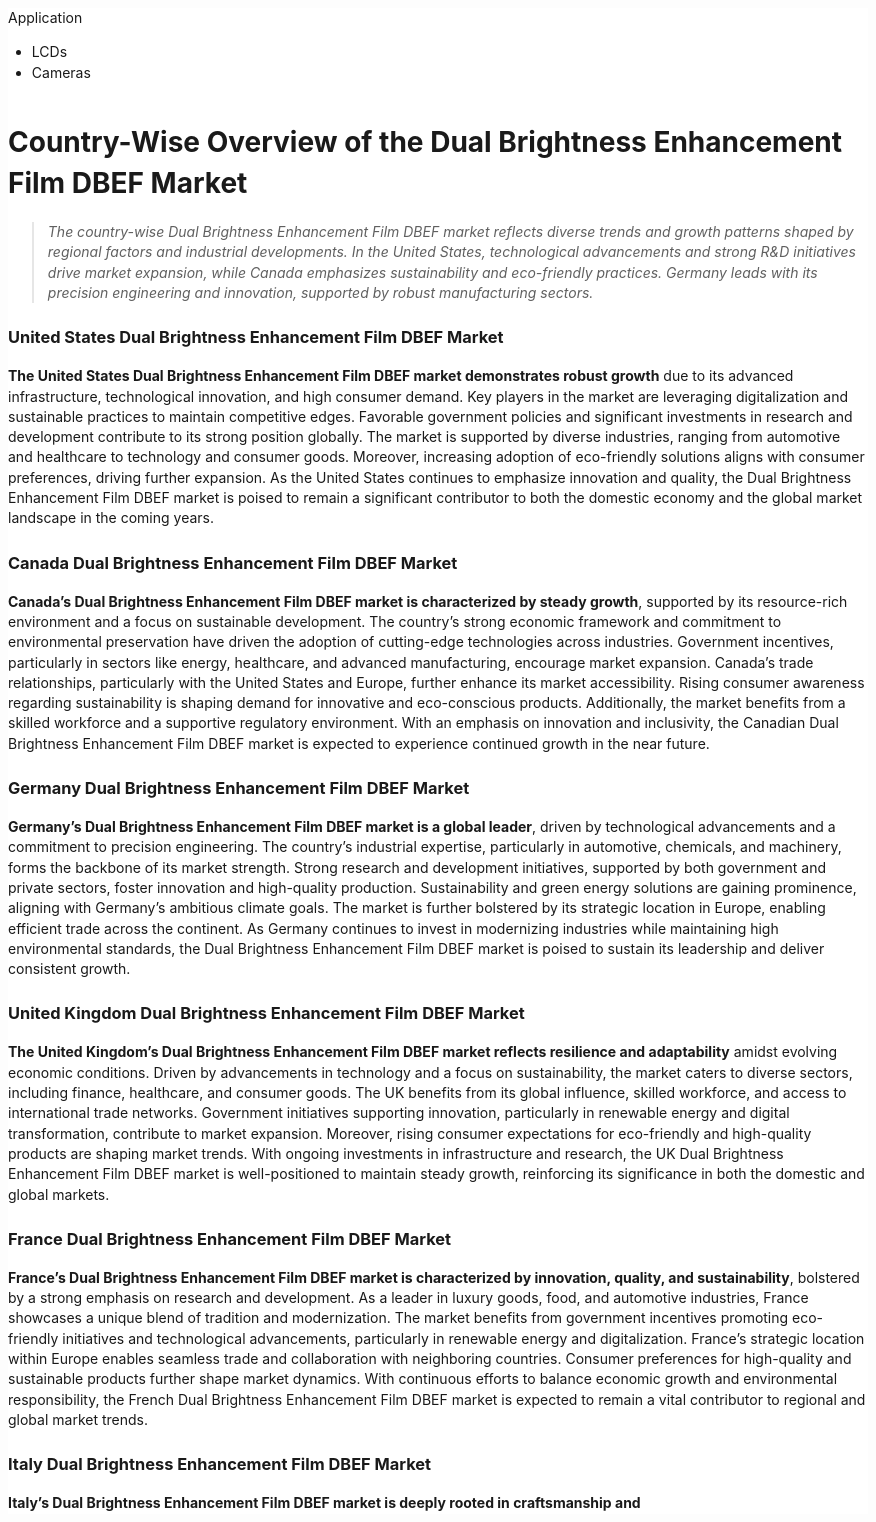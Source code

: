 Application</h3><ul><li>LCDs</li><li>Cameras</li></ul><h1><span class="">Country-Wise Overview of the Dual Brightness Enhancement Film DBEF Market<br /></span></h1><blockquote><p><em><span class="">The country-wise Dual Brightness Enhancement Film DBEF market reflects diverse trends and growth patterns shaped by regional factors and industrial developments. In the United States, technological advancements and strong R&amp;D initiatives drive market expansion, while Canada emphasizes sustainability and eco-friendly practices. Germany leads with its precision engineering and innovation, supported by robust manufacturing sectors.</span></em></p></blockquote><h3><strong>United States Dual Brightness Enhancement Film DBEF Market</strong></h3><p><strong>The United States Dual Brightness Enhancement Film DBEF market demonstrates robust growth</strong> due to its advanced infrastructure, technological innovation, and high consumer demand. Key players in the market are leveraging digitalization and sustainable practices to maintain competitive edges. Favorable government policies and significant investments in research and development contribute to its strong position globally. The market is supported by diverse industries, ranging from automotive and healthcare to technology and consumer goods. Moreover, increasing adoption of eco-friendly solutions aligns with consumer preferences, driving further expansion. As the United States continues to emphasize innovation and quality, the Dual Brightness Enhancement Film DBEF market is poised to remain a significant contributor to both the domestic economy and the global market landscape in the coming years.</p><h3><strong>Canada Dual Brightness Enhancement Film DBEF Market</strong></h3><p><strong>Canada&rsquo;s Dual Brightness Enhancement Film DBEF market is characterized by steady growth</strong>, supported by its resource-rich environment and a focus on sustainable development. The country&rsquo;s strong economic framework and commitment to environmental preservation have driven the adoption of cutting-edge technologies across industries. Government incentives, particularly in sectors like energy, healthcare, and advanced manufacturing, encourage market expansion. Canada&rsquo;s trade relationships, particularly with the United States and Europe, further enhance its market accessibility. Rising consumer awareness regarding sustainability is shaping demand for innovative and eco-conscious products. Additionally, the market benefits from a skilled workforce and a supportive regulatory environment. With an emphasis on innovation and inclusivity, the Canadian Dual Brightness Enhancement Film DBEF market is expected to experience continued growth in the near future.</p><h3><strong>Germany Dual Brightness Enhancement Film DBEF Market</strong></h3><p><strong>Germany&rsquo;s Dual Brightness Enhancement Film DBEF market is a global leader</strong>, driven by technological advancements and a commitment to precision engineering. The country&rsquo;s industrial expertise, particularly in automotive, chemicals, and machinery, forms the backbone of its market strength. Strong research and development initiatives, supported by both government and private sectors, foster innovation and high-quality production. Sustainability and green energy solutions are gaining prominence, aligning with Germany&rsquo;s ambitious climate goals. The market is further bolstered by its strategic location in Europe, enabling efficient trade across the continent. As Germany continues to invest in modernizing industries while maintaining high environmental standards, the Dual Brightness Enhancement Film DBEF market is poised to sustain its leadership and deliver consistent growth.</p><h3><strong>United Kingdom Dual Brightness Enhancement Film DBEF Market</strong></h3><p><strong>The United Kingdom&rsquo;s Dual Brightness Enhancement Film DBEF market reflects resilience and adaptability</strong> amidst evolving economic conditions. Driven by advancements in technology and a focus on sustainability, the market caters to diverse sectors, including finance, healthcare, and consumer goods. The UK benefits from its global influence, skilled workforce, and access to international trade networks. Government initiatives supporting innovation, particularly in renewable energy and digital transformation, contribute to market expansion. Moreover, rising consumer expectations for eco-friendly and high-quality products are shaping market trends. With ongoing investments in infrastructure and research, the UK Dual Brightness Enhancement Film DBEF market is well-positioned to maintain steady growth, reinforcing its significance in both the domestic and global markets.</p><h3><strong>France Dual Brightness Enhancement Film DBEF Market</strong></h3><p><strong>France&rsquo;s Dual Brightness Enhancement Film DBEF market is characterized by innovation, quality, and sustainability</strong>, bolstered by a strong emphasis on research and development. As a leader in luxury goods, food, and automotive industries, France showcases a unique blend of tradition and modernization. The market benefits from government incentives promoting eco-friendly initiatives and technological advancements, particularly in renewable energy and digitalization. France&rsquo;s strategic location within Europe enables seamless trade and collaboration with neighboring countries. Consumer preferences for high-quality and sustainable products further shape market dynamics. With continuous efforts to balance economic growth and environmental responsibility, the French Dual Brightness Enhancement Film DBEF market is expected to remain a vital contributor to regional and global market trends.</p><h3><strong>Italy Dual Brightness Enhancement Film DBEF Market</strong></h3><p><strong>Italy&rsquo;s Dual Brightness Enhancement Film DBEF market is deeply rooted in craftsmanship and